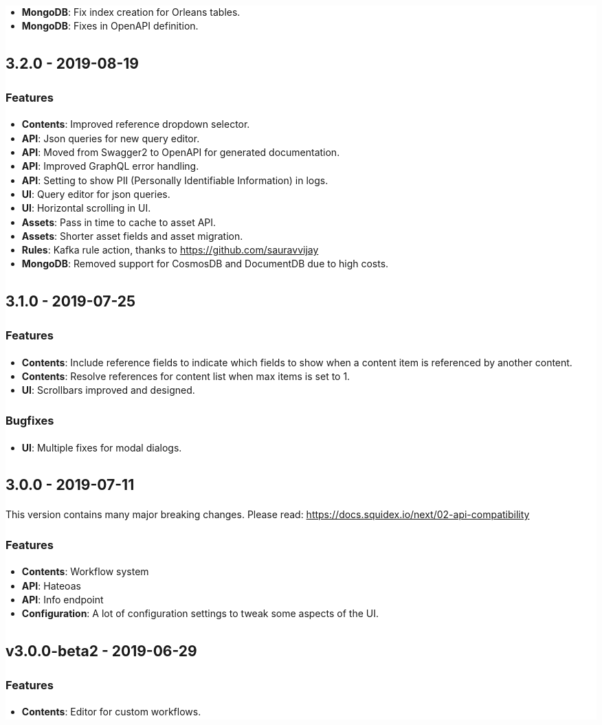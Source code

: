 * **MongoDB**: Fix index creation for Orleans tables.
* **MongoDB**: Fixes in OpenAPI definition.

## 3.2.0 - 2019-08-19

### Features

* **Contents**: Improved reference dropdown selector.
* **API**: Json queries for new query editor.
* **API**: Moved from Swagger2 to OpenAPI for generated documentation.
* **API**: Improved GraphQL error handling.
* **API**: Setting to show PII (Personally Identifiable Information) in logs.
* **UI**: Query editor for json queries.
* **UI**: Horizontal scrolling in UI.
* **Assets**: Pass in time to cache to asset API.
* **Assets**: Shorter asset fields and asset migration.
* **Rules**: Kafka rule action, thanks to https://github.com/sauravvijay
* **MongoDB**: Removed support for CosmosDB and DocumentDB due to high costs.

## 3.1.0 - 2019-07-25

### Features

* **Contents**: Include reference fields to indicate which fields to show when a content item is referenced by another content.
* **Contents**: Resolve references for content list when max items is set to 1.
* **UI**: Scrollbars improved and designed.

### Bugfixes

* **UI**: Multiple fixes for modal dialogs.

## 3.0.0 - 2019-07-11

This version contains many major breaking changes. Please read: https://docs.squidex.io/next/02-api-compatibility

### Features

* **Contents**: Workflow system
* **API**: Hateoas
* **API**: Info endpoint
* **Configuration**: A lot of configuration settings to tweak some aspects of the UI.

## v3.0.0-beta2 - 2019-06-29

### Features

* **Contents**: Editor for custom workflows.
